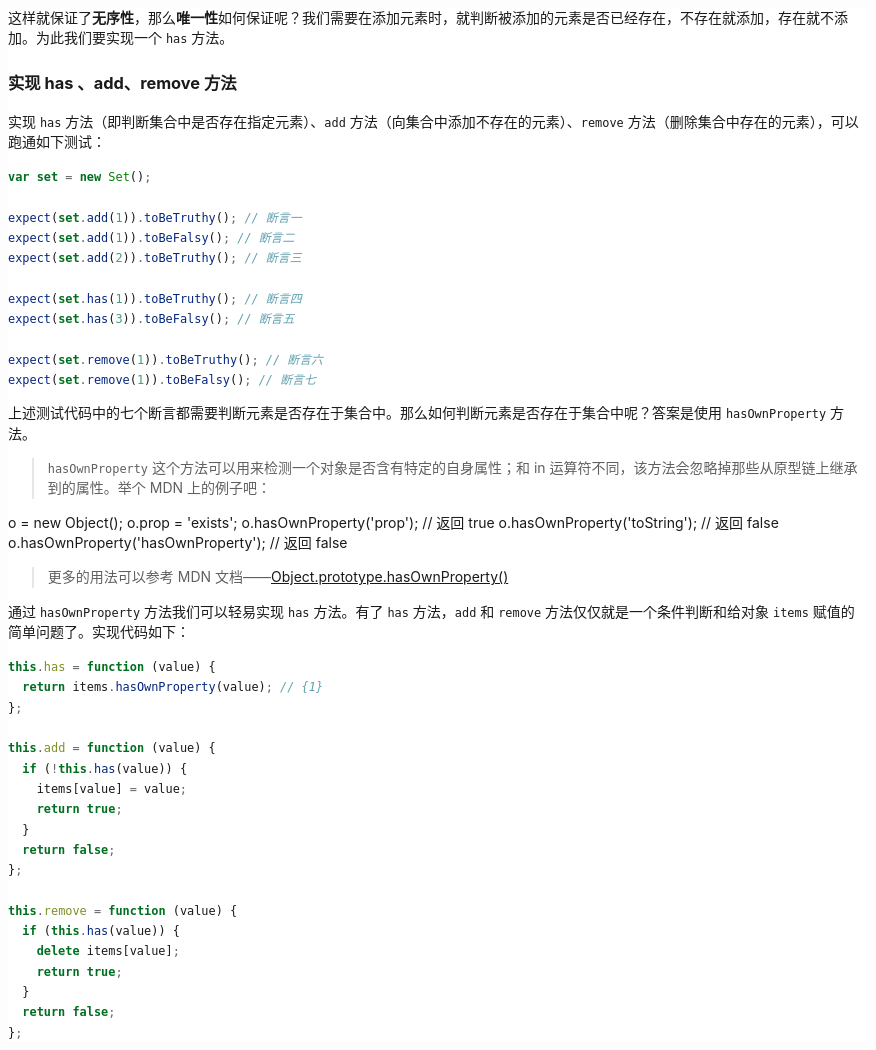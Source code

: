 这样就保证了**无序性**，那么**唯一性**如何保证呢？我们需要在添加元素时，就判断被添加的元素是否已经存在，不存在就添加，存在就不添加。为此我们要实现一个 `has` 方法。

### 实现 has 、add、remove 方法

实现 `has` 方法（即判断集合中是否存在指定元素）、`add` 方法（向集合中添加不存在的元素）、`remove` 方法（删除集合中存在的元素），可以跑通如下测试：

```js
var set = new Set();

expect(set.add(1)).toBeTruthy(); // 断言一
expect(set.add(1)).toBeFalsy(); // 断言二
expect(set.add(2)).toBeTruthy(); // 断言三

expect(set.has(1)).toBeTruthy(); // 断言四
expect(set.has(3)).toBeFalsy(); // 断言五

expect(set.remove(1)).toBeTruthy(); // 断言六
expect(set.remove(1)).toBeFalsy(); // 断言七
```

上述测试代码中的七个断言都需要判断元素是否存在于集合中。那么如何判断元素是否存在于集合中呢？答案是使用 `hasOwnProperty` 方法。
> `hasOwnProperty` 这个方法可以用来检测一个对象是否含有特定的自身属性；和 in 运算符不同，该方法会忽略掉那些从原型链上继承到的属性。举个 MDN 上的例子吧：

> ```js
o = new Object();
o.prop = 'exists';
o.hasOwnProperty('prop');             // 返回 true
o.hasOwnProperty('toString');         // 返回 false
o.hasOwnProperty('hasOwnProperty');   // 返回 false
> ```

>更多的用法可以参考 MDN 文档——[Object.prototype.hasOwnProperty()](https://developer.mozilla.org/zh-CN/docs/Web/JavaScript/Reference/Global_Objects/Object/hasOwnProperty)

通过 `hasOwnProperty` 方法我们可以轻易实现 `has` 方法。有了 `has` 方法，`add` 和 `remove` 方法仅仅就是一个条件判断和给对象 `items` 赋值的简单问题了。实现代码如下：

```js
this.has = function (value) {
  return items.hasOwnProperty(value); // {1}
};

this.add = function (value) {
  if (!this.has(value)) {
    items[value] = value;
    return true;
  }
  return false;
};

this.remove = function (value) {
  if (this.has(value)) {
    delete items[value];
    return true;
  }
  return false;
};
```
